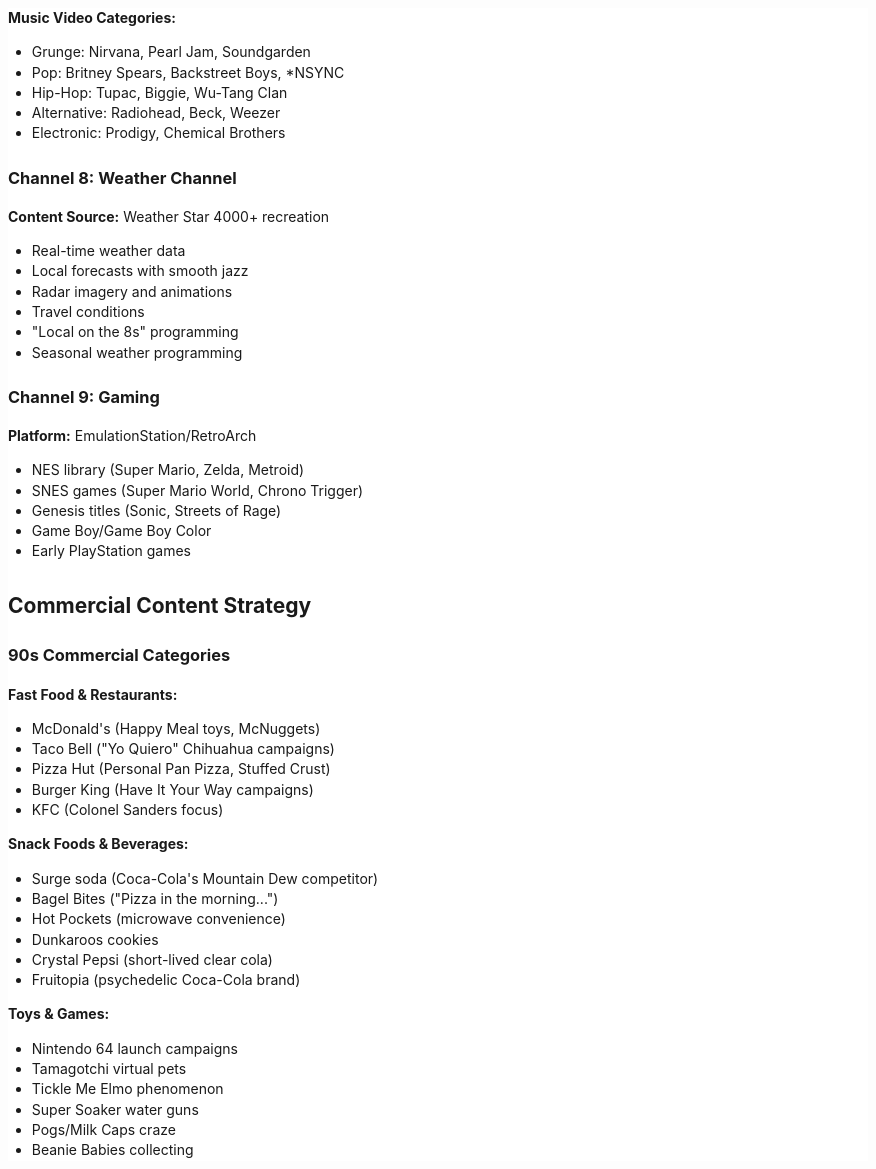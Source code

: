 **Music Video Categories:**
- Grunge: Nirvana, Pearl Jam, Soundgarden
- Pop: Britney Spears, Backstreet Boys, *NSYNC
- Hip-Hop: Tupac, Biggie, Wu-Tang Clan
- Alternative: Radiohead, Beck, Weezer
- Electronic: Prodigy, Chemical Brothers

### Channel 8: Weather Channel
**Content Source:** Weather Star 4000+ recreation
- Real-time weather data
- Local forecasts with smooth jazz
- Radar imagery and animations
- Travel conditions
- "Local on the 8s" programming
- Seasonal weather programming

### Channel 9: Gaming
**Platform:** EmulationStation/RetroArch
- NES library (Super Mario, Zelda, Metroid)
- SNES games (Super Mario World, Chrono Trigger)
- Genesis titles (Sonic, Streets of Rage)
- Game Boy/Game Boy Color
- Early PlayStation games

## Commercial Content Strategy

### 90s Commercial Categories

**Fast Food & Restaurants:**
- McDonald's (Happy Meal toys, McNuggets)
- Taco Bell ("Yo Quiero" Chihuahua campaigns)
- Pizza Hut (Personal Pan Pizza, Stuffed Crust)
- Burger King (Have It Your Way campaigns)
- KFC (Colonel Sanders focus)

**Snack Foods & Beverages:**
- Surge soda (Coca-Cola's Mountain Dew competitor)
- Bagel Bites ("Pizza in the morning...")
- Hot Pockets (microwave convenience)
- Dunkaroos cookies
- Crystal Pepsi (short-lived clear cola)
- Fruitopia (psychedelic Coca-Cola brand)

**Toys & Games:**
- Nintendo 64 launch campaigns
- Tamagotchi virtual pets
- Tickle Me Elmo phenomenon
- Super Soaker water guns
- Pogs/Milk Caps craze
- Beanie Babies collecting
